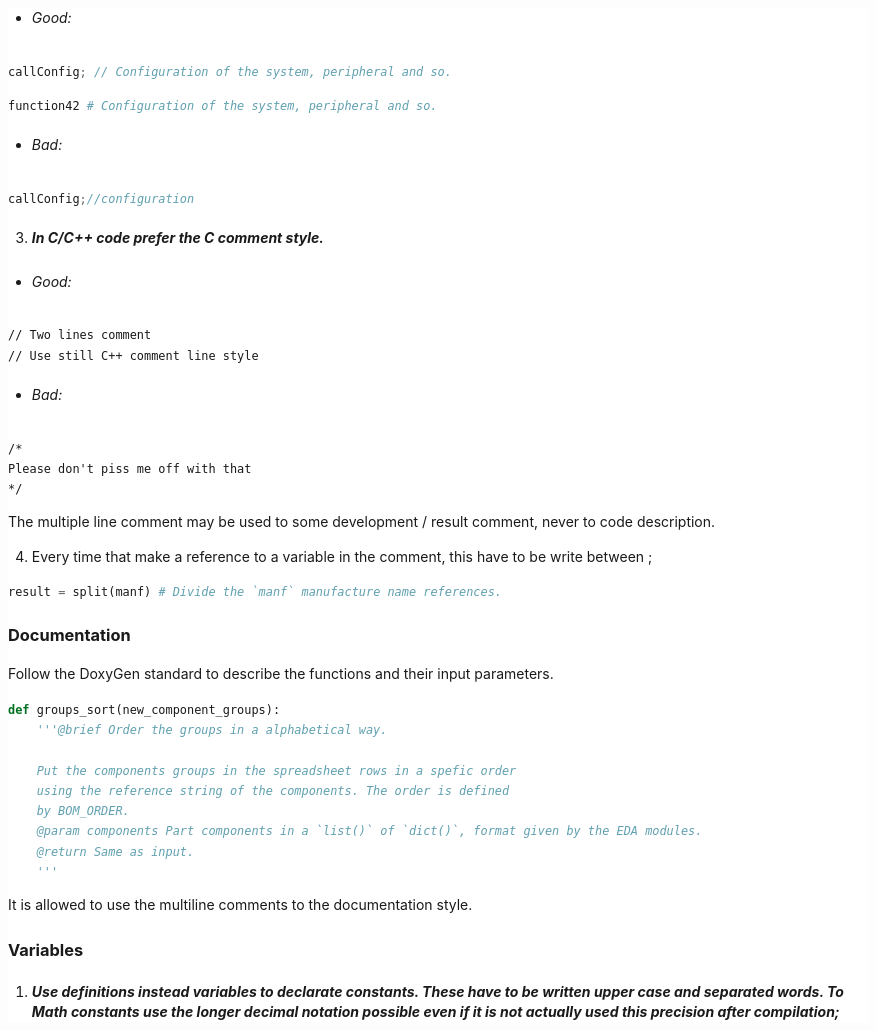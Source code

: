 * ###### Good:
```cpp
callConfig; // Configuration of the system, peripheral and so.
```
```python
function42 # Configuration of the system, peripheral and so.
```

* ###### Bad:
```cpp
callConfig;//configuration
```

3. ##### In C/C++ code prefer the C comment style.

* ###### Good:
```
// Two lines comment
// Use still C++ comment line style
```

* ###### Bad:
```
/*
Please don't piss me off with that
*/
```

The multiple line comment may be used to some development / result comment, never to code description.

4. Every time that make a reference to a variable in the comment, this have to be write between <quote>;
```python
result = split(manf) # Divide the `manf` manufacture name references.
```

### Documentation

Follow the DoxyGen standard to describe the functions and their input parameters.
```python
def groups_sort(new_component_groups):
	'''@brief Order the groups in a alphabetical way.
		
	Put the components groups in the spreadsheet rows in a spefic order
	using the reference string of the components. The order is defined
	by BOM_ORDER.
	@param components Part components in a `list()` of `dict()`, format given by the EDA modules.
	@return Same as input.
    '''
```

It is allowed to use the multiline comments to the documentation style.


### Variables

1. ##### Use definitions instead variables to declarate constants. These have to be written upper case and <underscore> separated words. To Math constants use the longer decimal notation possible even if it is not actually used this precision after compilation;
